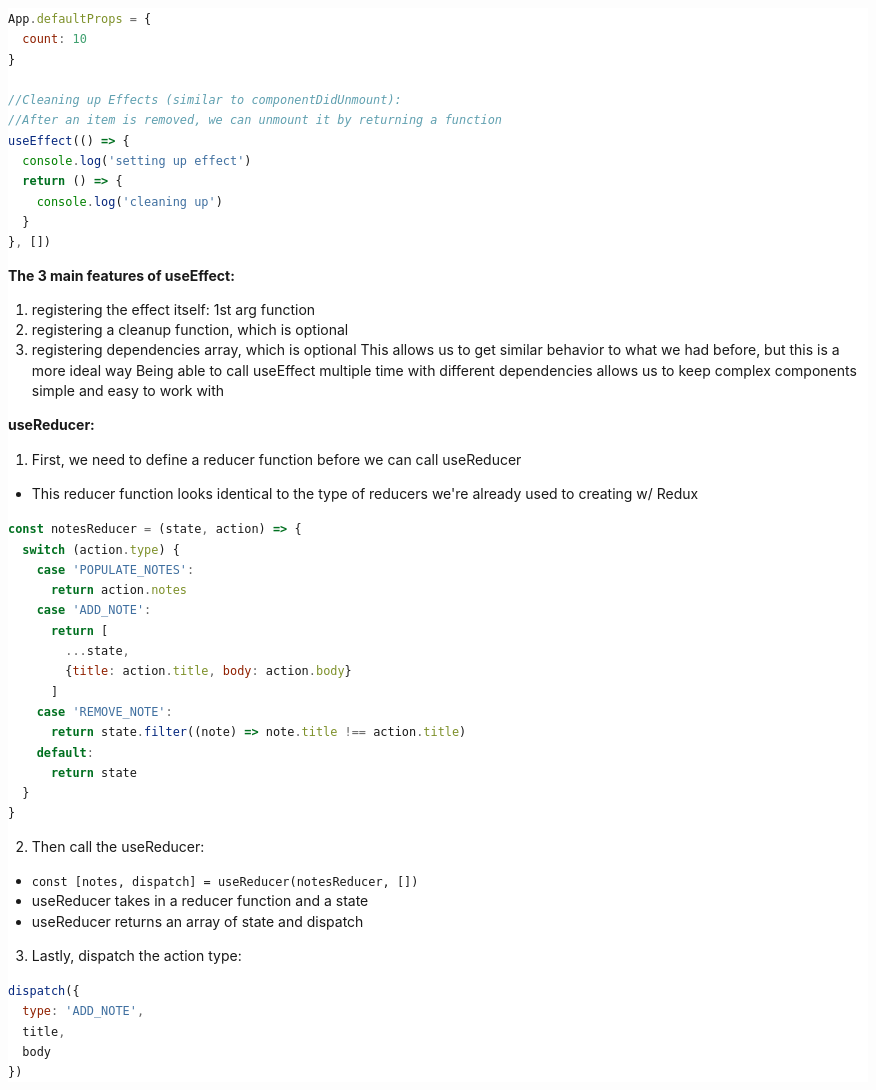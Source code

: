   ```javascript
  App.defaultProps = {
    count: 10
  }

  //Cleaning up Effects (similar to componentDidUnmount):
  //After an item is removed, we can unmount it by returning a function
  useEffect(() => {
    console.log('setting up effect')
    return () => {
      console.log('cleaning up')
    }
  }, [])
  ```

**The 3 main features of useEffect:**
1. registering the effect itself: 1st arg function
2. registering a cleanup function, which is optional
3. registering dependencies array, which is optional
This allows us to get similar behavior to what we had before, but this is a more ideal way
Being able to call useEffect multiple time with different dependencies allows us to keep complex components simple and easy to work with

**useReducer:**
1. First, we need to define a reducer function before we can call useReducer
  - This reducer function looks identical to the type of reducers we're already used to creating w/ Redux
  ```javascript  
  const notesReducer = (state, action) => {
    switch (action.type) {
      case 'POPULATE_NOTES':
        return action.notes
      case 'ADD_NOTE':
        return [
          ...state,
          {title: action.title, body: action.body}
        ]
      case 'REMOVE_NOTE':
        return state.filter((note) => note.title !== action.title)
      default:
        return state
    }
  }
  ```
2. Then call the useReducer:
  - `const [notes, dispatch] = useReducer(notesReducer, [])`
  - useReducer takes in a reducer function and a state
  - useReducer returns an array of state and dispatch

3. Lastly, dispatch the action type:
  ```javascript
  dispatch({
    type: 'ADD_NOTE',
    title,
    body
  })
  ```
